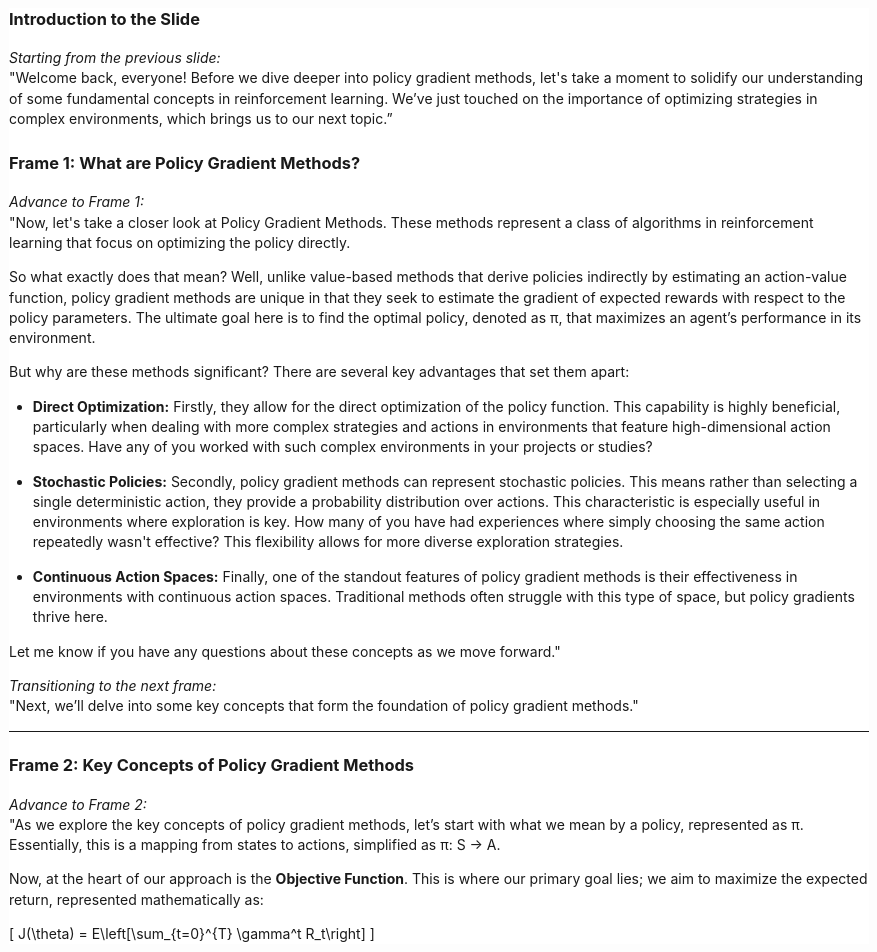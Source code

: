 
### Introduction to the Slide

*Starting from the previous slide:*  
"Welcome back, everyone! Before we dive deeper into policy gradient methods, let's take a moment to solidify our understanding of some fundamental concepts in reinforcement learning. We’ve just touched on the importance of optimizing strategies in complex environments, which brings us to our next topic.”

### Frame 1: What are Policy Gradient Methods?

*Advance to Frame 1:*  
"Now, let's take a closer look at Policy Gradient Methods. These methods represent a class of algorithms in reinforcement learning that focus on optimizing the policy directly.

So what exactly does that mean? Well, unlike value-based methods that derive policies indirectly by estimating an action-value function, policy gradient methods are unique in that they seek to estimate the gradient of expected rewards with respect to the policy parameters. The ultimate goal here is to find the optimal policy, denoted as π, that maximizes an agent’s performance in its environment.

But why are these methods significant? There are several key advantages that set them apart:

- **Direct Optimization:** Firstly, they allow for the direct optimization of the policy function. This capability is highly beneficial, particularly when dealing with more complex strategies and actions in environments that feature high-dimensional action spaces. Have any of you worked with such complex environments in your projects or studies?

- **Stochastic Policies:** Secondly, policy gradient methods can represent stochastic policies. This means rather than selecting a single deterministic action, they provide a probability distribution over actions. This characteristic is especially useful in environments where exploration is key. How many of you have had experiences where simply choosing the same action repeatedly wasn't effective? This flexibility allows for more diverse exploration strategies.

- **Continuous Action Spaces:** Finally, one of the standout features of policy gradient methods is their effectiveness in environments with continuous action spaces. Traditional methods often struggle with this type of space, but policy gradients thrive here. 

Let me know if you have any questions about these concepts as we move forward."

*Transitioning to the next frame:*  
"Next, we’ll delve into some key concepts that form the foundation of policy gradient methods."

---

### Frame 2: Key Concepts of Policy Gradient Methods

*Advance to Frame 2:*  
"As we explore the key concepts of policy gradient methods, let’s start with what we mean by a policy, represented as π. Essentially, this is a mapping from states to actions, simplified as π: S → A. 

Now, at the heart of our approach is the **Objective Function**. This is where our primary goal lies; we aim to maximize the expected return, represented mathematically as:

\[
J(\theta) = E\left[\sum_{t=0}^{T} \gamma^t R_t\right]
\]
